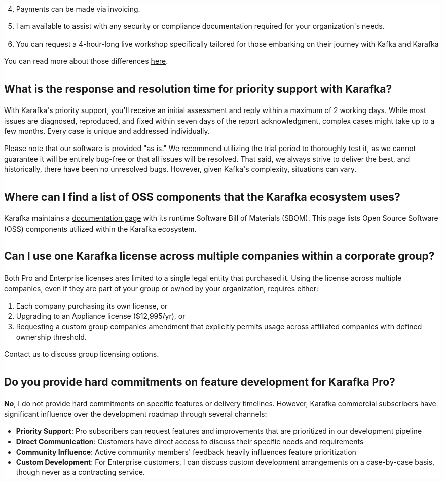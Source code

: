 4. Payments can be made via invoicing.

5. I am available to assist with any security or compliance documentation required for your organization's needs. 

6. You can request a 4-hour-long live workshop specifically tailored for those embarking on their journey with Kafka and Karafka

You can read more about those differences [here](Pro-Enterprise).

## What is the response and resolution time for priority support with Karafka?

With Karafka's priority support, you'll receive an initial assessment and reply within a maximum of 2 working days. While most issues are diagnosed, reproduced, and fixed within seven days of the report acknowledgment, complex cases might take up to a few months. Every case is unique and addressed individually.

Please note that our software is provided "as is." We recommend utilizing the trial period to thoroughly test it, as we cannot guarantee it will be entirely bug-free or that all issues will be resolved. That said, we always strive to deliver the best, and historically, there have been no unresolved bugs. However, given Kafka's complexity, situations can vary.

## Where can I find a list of OSS components that the Karafka ecosystem uses?

Karafka maintains a [documentation page](SBOM) with its runtime Software Bill of Materials (SBOM). This page lists Open Source Software (OSS) components utilized within the Karafka ecosystem.

## Can I use one Karafka license across multiple companies within a corporate group?

Both Pro and Enterprise licenses ares limited to a single legal entity that purchased it. Using the license across multiple companies, even if they are part of your group or owned by your organization, requires either:

1. Each company purchasing its own license, or
2. Upgrading to an Appliance license ($12,995/yr), or
3. Requesting a custom group companies amendment that explicitly permits usage across affiliated companies with defined ownership threshold.

Contact us to discuss group licensing options.

## Do you provide hard commitments on feature development for Karafka Pro?

**No**, I do not provide hard commitments on specific features or delivery timelines. However, Karafka commercial subscribers have significant influence over the development roadmap through several channels:

- **Priority Support**: Pro subscribers can request features and improvements that are prioritized in our development pipeline
- **Direct Communication**: Customers have direct access to discuss their specific needs and requirements
- **Community Influence**: Active community members' feedback heavily influences feature prioritization
- **Custom Development**: For Enterprise customers, I can discuss custom development arrangements on a case-by-case basis, though never as a contracting service.
